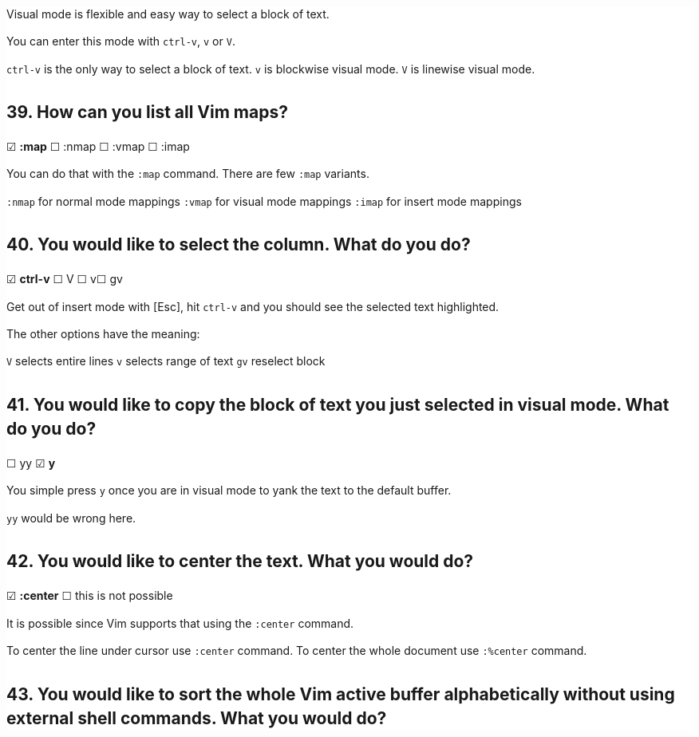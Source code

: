 Visual mode is flexible and easy way to select a block of text.

You can enter this mode with `ctrl-v`, ` v ` or ` V `.

`ctrl-v` is the only way to select a block of text.
`v` is blockwise visual mode.
`V` is linewise visual mode.



## 39. How can you list all Vim maps?

☑ **:map** ☐  :nmap ☐  :vmap ☐  :imap

You can do that with the `:map` command.
There are few `:map` variants.

`:nmap` for normal mode mappings
`:vmap` for visual mode mappings
`:imap` for insert mode mappings


## 40. You would like to select the column. What do you do?

☑ **ctrl-v** ☐  V ☐  v☐  gv

Get out of insert mode with [Esc], hit ` ctrl-v ` and you should see the selected text highlighted.

The other options have the meaning:

`V` selects entire lines
`v` selects range of text
`gv` reselect block


## 41. You would like to copy the block of text you just selected in visual mode. What do you do?

☐ yy ☑ **y**

You simple press `y` once you are in visual mode to yank the text to the default buffer.

`yy` would be wrong here.

## 42. You would like to center the text. What you would do?

☑ **:center** ☐  this is not possible

It is possible since Vim supports that using the `:center` command.

To center the line under cursor use `:center` command. To center the whole document use `:%center` command.

## 43. You would like to sort the whole Vim active buffer alphabetically without using external shell commands. What you would do?
